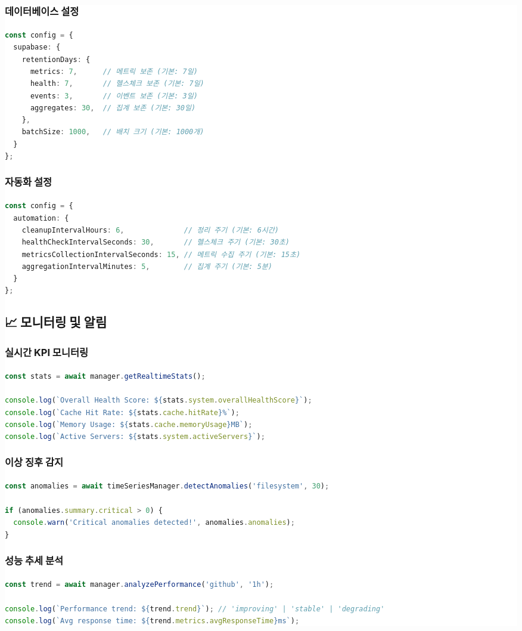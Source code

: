 ### 데이터베이스 설정
```typescript
const config = {
  supabase: {
    retentionDays: {
      metrics: 7,      // 메트릭 보존 (기본: 7일)
      health: 7,       // 헬스체크 보존 (기본: 7일)
      events: 3,       // 이벤트 보존 (기본: 3일)
      aggregates: 30,  // 집계 보존 (기본: 30일)
    },
    batchSize: 1000,   // 배치 크기 (기본: 1000개)
  }
};
```

### 자동화 설정
```typescript
const config = {
  automation: {
    cleanupIntervalHours: 6,              // 정리 주기 (기본: 6시간)
    healthCheckIntervalSeconds: 30,       // 헬스체크 주기 (기본: 30초)
    metricsCollectionIntervalSeconds: 15, // 메트릭 수집 주기 (기본: 15초)
    aggregationIntervalMinutes: 5,        // 집계 주기 (기본: 5분)
  }
};
```

## 📈 모니터링 및 알림

### 실시간 KPI 모니터링
```typescript
const stats = await manager.getRealtimeStats();

console.log(`Overall Health Score: ${stats.system.overallHealthScore}`);
console.log(`Cache Hit Rate: ${stats.cache.hitRate}%`);
console.log(`Memory Usage: ${stats.cache.memoryUsage}MB`);
console.log(`Active Servers: ${stats.system.activeServers}`);
```

### 이상 징후 감지
```typescript
const anomalies = await timeSeriesManager.detectAnomalies('filesystem', 30);

if (anomalies.summary.critical > 0) {
  console.warn('Critical anomalies detected!', anomalies.anomalies);
}
```

### 성능 추세 분석
```typescript
const trend = await manager.analyzePerformance('github', '1h');

console.log(`Performance trend: ${trend.trend}`); // 'improving' | 'stable' | 'degrading'
console.log(`Avg response time: ${trend.metrics.avgResponseTime}ms`);
```
